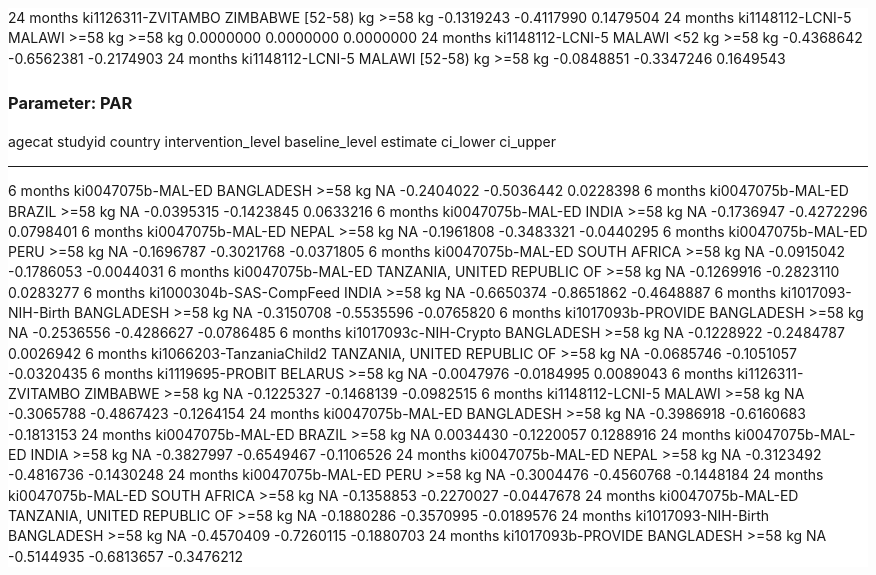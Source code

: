 24 months   ki1126311-ZVITAMBO         ZIMBABWE                       [52-58) kg           >=58 kg           -0.1319243   -0.4117990    0.1479504
24 months   ki1148112-LCNI-5           MALAWI                         >=58 kg              >=58 kg            0.0000000    0.0000000    0.0000000
24 months   ki1148112-LCNI-5           MALAWI                         <52 kg               >=58 kg           -0.4368642   -0.6562381   -0.2174903
24 months   ki1148112-LCNI-5           MALAWI                         [52-58) kg           >=58 kg           -0.0848851   -0.3347246    0.1649543


### Parameter: PAR


agecat      studyid                    country                        intervention_level   baseline_level      estimate     ci_lower     ci_upper
----------  -------------------------  -----------------------------  -------------------  ---------------  -----------  -----------  -----------
6 months    ki0047075b-MAL-ED          BANGLADESH                     >=58 kg              NA                -0.2404022   -0.5036442    0.0228398
6 months    ki0047075b-MAL-ED          BRAZIL                         >=58 kg              NA                -0.0395315   -0.1423845    0.0633216
6 months    ki0047075b-MAL-ED          INDIA                          >=58 kg              NA                -0.1736947   -0.4272296    0.0798401
6 months    ki0047075b-MAL-ED          NEPAL                          >=58 kg              NA                -0.1961808   -0.3483321   -0.0440295
6 months    ki0047075b-MAL-ED          PERU                           >=58 kg              NA                -0.1696787   -0.3021768   -0.0371805
6 months    ki0047075b-MAL-ED          SOUTH AFRICA                   >=58 kg              NA                -0.0915042   -0.1786053   -0.0044031
6 months    ki0047075b-MAL-ED          TANZANIA, UNITED REPUBLIC OF   >=58 kg              NA                -0.1269916   -0.2823110    0.0283277
6 months    ki1000304b-SAS-CompFeed    INDIA                          >=58 kg              NA                -0.6650374   -0.8651862   -0.4648887
6 months    ki1017093-NIH-Birth        BANGLADESH                     >=58 kg              NA                -0.3150708   -0.5535596   -0.0765820
6 months    ki1017093b-PROVIDE         BANGLADESH                     >=58 kg              NA                -0.2536556   -0.4286627   -0.0786485
6 months    ki1017093c-NIH-Crypto      BANGLADESH                     >=58 kg              NA                -0.1228922   -0.2484787    0.0026942
6 months    ki1066203-TanzaniaChild2   TANZANIA, UNITED REPUBLIC OF   >=58 kg              NA                -0.0685746   -0.1051057   -0.0320435
6 months    ki1119695-PROBIT           BELARUS                        >=58 kg              NA                -0.0047976   -0.0184995    0.0089043
6 months    ki1126311-ZVITAMBO         ZIMBABWE                       >=58 kg              NA                -0.1225327   -0.1468139   -0.0982515
6 months    ki1148112-LCNI-5           MALAWI                         >=58 kg              NA                -0.3065788   -0.4867423   -0.1264154
24 months   ki0047075b-MAL-ED          BANGLADESH                     >=58 kg              NA                -0.3986918   -0.6160683   -0.1813153
24 months   ki0047075b-MAL-ED          BRAZIL                         >=58 kg              NA                 0.0034430   -0.1220057    0.1288916
24 months   ki0047075b-MAL-ED          INDIA                          >=58 kg              NA                -0.3827997   -0.6549467   -0.1106526
24 months   ki0047075b-MAL-ED          NEPAL                          >=58 kg              NA                -0.3123492   -0.4816736   -0.1430248
24 months   ki0047075b-MAL-ED          PERU                           >=58 kg              NA                -0.3004476   -0.4560768   -0.1448184
24 months   ki0047075b-MAL-ED          SOUTH AFRICA                   >=58 kg              NA                -0.1358853   -0.2270027   -0.0447678
24 months   ki0047075b-MAL-ED          TANZANIA, UNITED REPUBLIC OF   >=58 kg              NA                -0.1880286   -0.3570995   -0.0189576
24 months   ki1017093-NIH-Birth        BANGLADESH                     >=58 kg              NA                -0.4570409   -0.7260115   -0.1880703
24 months   ki1017093b-PROVIDE         BANGLADESH                     >=58 kg              NA                -0.5144935   -0.6813657   -0.3476212